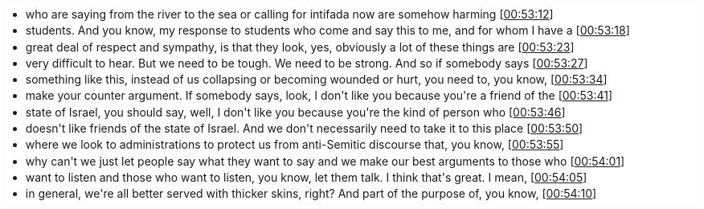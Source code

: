 *  who are saying from the river to the sea or calling for intifada now are somehow harming [[00:53:12](https://www.youtube.com/watch?v=np7Z-F_Mx7o&t=3192.6s)]
*  students. And you know, my response to students who come and say this to me, and for whom I have a [[00:53:18](https://www.youtube.com/watch?v=np7Z-F_Mx7o&t=3198.52s)]
*  great deal of respect and sympathy, is that they look, yes, obviously a lot of these things are [[00:53:23](https://www.youtube.com/watch?v=np7Z-F_Mx7o&t=3203.2400000000002s)]
*  very difficult to hear. But we need to be tough. We need to be strong. And so if somebody says [[00:53:27](https://www.youtube.com/watch?v=np7Z-F_Mx7o&t=3207.4s)]
*  something like this, instead of us collapsing or becoming wounded or hurt, you need to, you know, [[00:53:34](https://www.youtube.com/watch?v=np7Z-F_Mx7o&t=3214.28s)]
*  make your counter argument. If somebody says, look, I don't like you because you're a friend of the [[00:53:41](https://www.youtube.com/watch?v=np7Z-F_Mx7o&t=3221.6400000000003s)]
*  state of Israel, you should say, well, I don't like you because you're the kind of person who [[00:53:46](https://www.youtube.com/watch?v=np7Z-F_Mx7o&t=3226.92s)]
*  doesn't like friends of the state of Israel. And we don't necessarily need to take it to this place [[00:53:50](https://www.youtube.com/watch?v=np7Z-F_Mx7o&t=3230.28s)]
*  where we look to administrations to protect us from anti-Semitic discourse that, you know, [[00:53:55](https://www.youtube.com/watch?v=np7Z-F_Mx7o&t=3235.2400000000002s)]
*  why can't we just let people say what they want to say and we make our best arguments to those who [[00:54:01](https://www.youtube.com/watch?v=np7Z-F_Mx7o&t=3241.16s)]
*  want to listen and those who want to listen, you know, let them talk. I think that's great. I mean, [[00:54:05](https://www.youtube.com/watch?v=np7Z-F_Mx7o&t=3245.0s)]
*  in general, we're all better served with thicker skins, right? And part of the purpose of, you know, [[00:54:10](https://www.youtube.com/watch?v=np7Z-F_Mx7o&t=3250.68s)]
